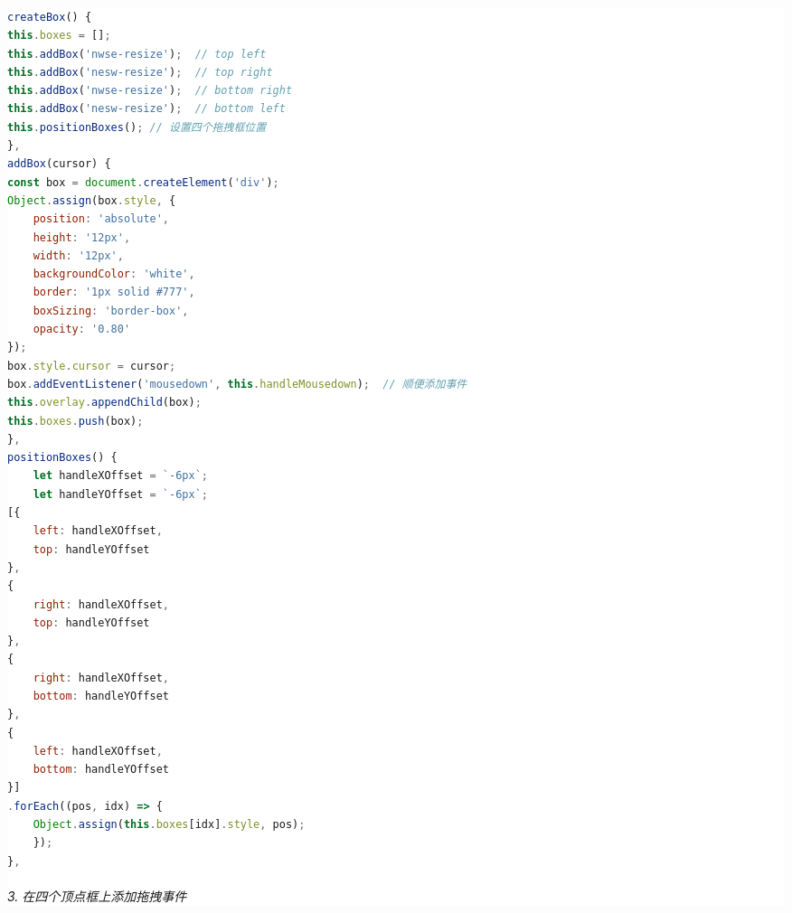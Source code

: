 ```js
createBox() {
this.boxes = [];
this.addBox('nwse-resize');  // top left
this.addBox('nesw-resize');  // top right
this.addBox('nwse-resize');  // bottom right
this.addBox('nesw-resize');  // bottom left
this.positionBoxes(); // 设置四个拖拽框位置
},
addBox(cursor) {
const box = document.createElement('div');
Object.assign(box.style, {
    position: 'absolute',
    height: '12px',
    width: '12px',
    backgroundColor: 'white',
    border: '1px solid #777',
    boxSizing: 'border-box',
    opacity: '0.80'
});
box.style.cursor = cursor;
box.addEventListener('mousedown', this.handleMousedown);  // 顺便添加事件
this.overlay.appendChild(box);
this.boxes.push(box);
},
positionBoxes() {
    let handleXOffset = `-6px`;
    let handleYOffset = `-6px`;
[{
    left: handleXOffset,
    top: handleYOffset
},
{
    right: handleXOffset,
    top: handleYOffset
},
{
    right: handleXOffset,
    bottom: handleYOffset
},
{
    left: handleXOffset,
    bottom: handleYOffset
}]
.forEach((pos, idx) => {
    Object.assign(this.boxes[idx].style, pos);
    });
},
```

###### 3. 在四个顶点框上添加拖拽事件
